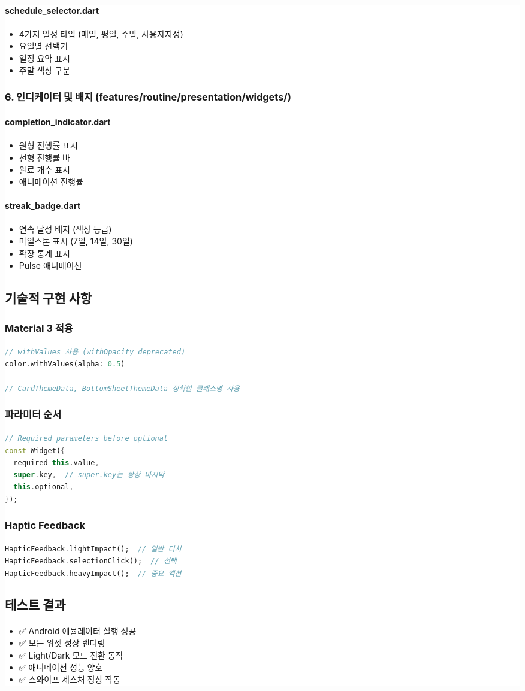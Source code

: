 #### schedule_selector.dart
- 4가지 일정 타입 (매일, 평일, 주말, 사용자지정)
- 요일별 선택기
- 일정 요약 표시
- 주말 색상 구분

### 6. 인디케이터 및 배지 (features/routine/presentation/widgets/)
#### completion_indicator.dart
- 원형 진행률 표시
- 선형 진행률 바
- 완료 개수 표시
- 애니메이션 진행률

#### streak_badge.dart
- 연속 달성 배지 (색상 등급)
- 마일스톤 표시 (7일, 14일, 30일)
- 확장 통계 표시
- Pulse 애니메이션

## 기술적 구현 사항

### Material 3 적용
```dart
// withValues 사용 (withOpacity deprecated)
color.withValues(alpha: 0.5)

// CardThemeData, BottomSheetThemeData 정확한 클래스명 사용
```

### 파라미터 순서
```dart
// Required parameters before optional
const Widget({
  required this.value,
  super.key,  // super.key는 항상 마지막
  this.optional,
});
```

### Haptic Feedback
```dart
HapticFeedback.lightImpact();  // 일반 터치
HapticFeedback.selectionClick();  // 선택
HapticFeedback.heavyImpact();  // 중요 액션
```

## 테스트 결과
- ✅ Android 에뮬레이터 실행 성공
- ✅ 모든 위젯 정상 렌더링
- ✅ Light/Dark 모드 전환 동작
- ✅ 애니메이션 성능 양호
- ✅ 스와이프 제스처 정상 작동
